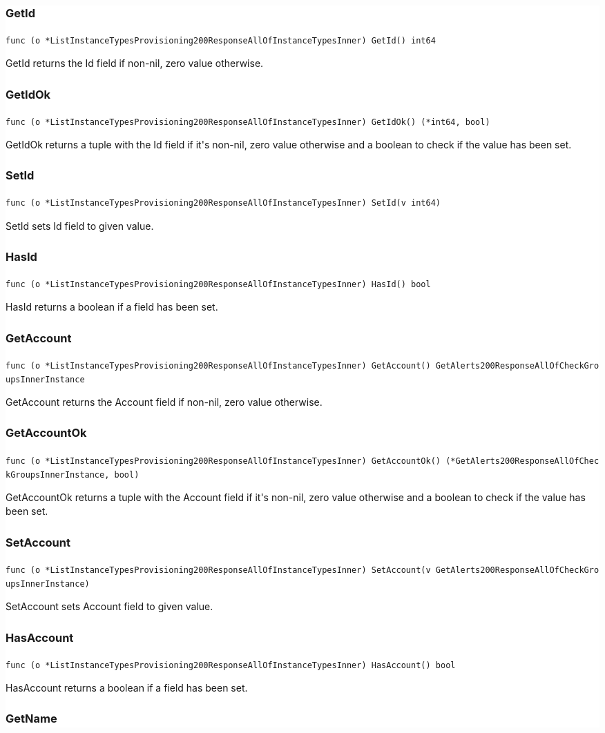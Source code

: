 ### GetId

`func (o *ListInstanceTypesProvisioning200ResponseAllOfInstanceTypesInner) GetId() int64`

GetId returns the Id field if non-nil, zero value otherwise.

### GetIdOk

`func (o *ListInstanceTypesProvisioning200ResponseAllOfInstanceTypesInner) GetIdOk() (*int64, bool)`

GetIdOk returns a tuple with the Id field if it's non-nil, zero value otherwise
and a boolean to check if the value has been set.

### SetId

`func (o *ListInstanceTypesProvisioning200ResponseAllOfInstanceTypesInner) SetId(v int64)`

SetId sets Id field to given value.

### HasId

`func (o *ListInstanceTypesProvisioning200ResponseAllOfInstanceTypesInner) HasId() bool`

HasId returns a boolean if a field has been set.

### GetAccount

`func (o *ListInstanceTypesProvisioning200ResponseAllOfInstanceTypesInner) GetAccount() GetAlerts200ResponseAllOfCheckGroupsInnerInstance`

GetAccount returns the Account field if non-nil, zero value otherwise.

### GetAccountOk

`func (o *ListInstanceTypesProvisioning200ResponseAllOfInstanceTypesInner) GetAccountOk() (*GetAlerts200ResponseAllOfCheckGroupsInnerInstance, bool)`

GetAccountOk returns a tuple with the Account field if it's non-nil, zero value otherwise
and a boolean to check if the value has been set.

### SetAccount

`func (o *ListInstanceTypesProvisioning200ResponseAllOfInstanceTypesInner) SetAccount(v GetAlerts200ResponseAllOfCheckGroupsInnerInstance)`

SetAccount sets Account field to given value.

### HasAccount

`func (o *ListInstanceTypesProvisioning200ResponseAllOfInstanceTypesInner) HasAccount() bool`

HasAccount returns a boolean if a field has been set.

### GetName
